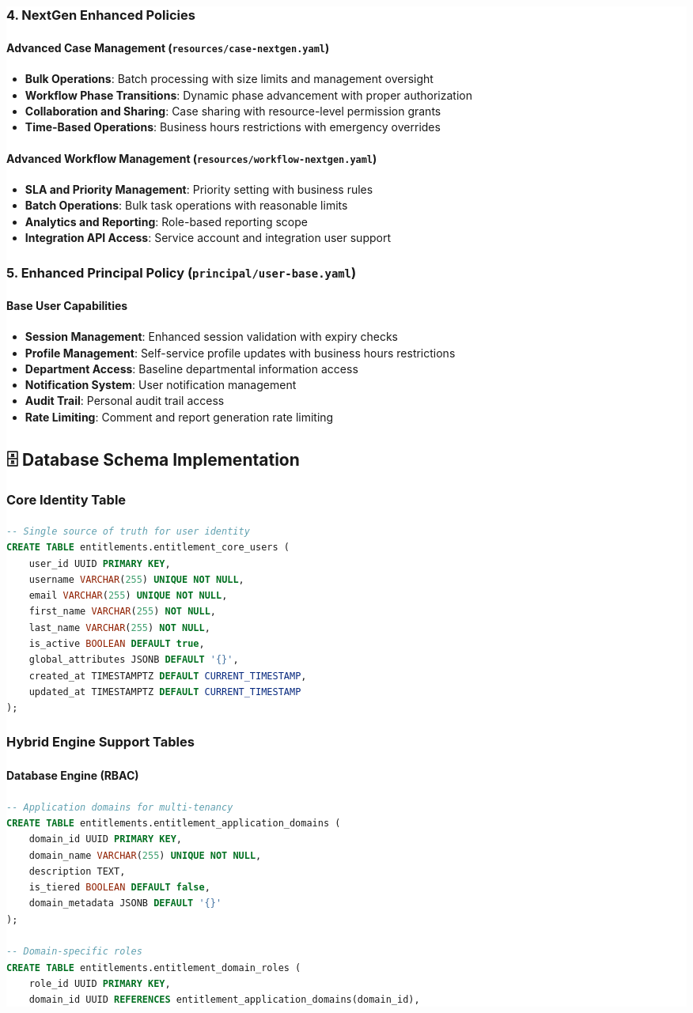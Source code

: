 ### 4. NextGen Enhanced Policies

#### Advanced Case Management (`resources/case-nextgen.yaml`)
- **Bulk Operations**: Batch processing with size limits and management oversight
- **Workflow Phase Transitions**: Dynamic phase advancement with proper authorization
- **Collaboration and Sharing**: Case sharing with resource-level permission grants
- **Time-Based Operations**: Business hours restrictions with emergency overrides

#### Advanced Workflow Management (`resources/workflow-nextgen.yaml`)
- **SLA and Priority Management**: Priority setting with business rules
- **Batch Operations**: Bulk task operations with reasonable limits
- **Analytics and Reporting**: Role-based reporting scope
- **Integration API Access**: Service account and integration user support

### 5. Enhanced Principal Policy (`principal/user-base.yaml`)

#### Base User Capabilities
- **Session Management**: Enhanced session validation with expiry checks
- **Profile Management**: Self-service profile updates with business hours restrictions
- **Department Access**: Baseline departmental information access
- **Notification System**: User notification management
- **Audit Trail**: Personal audit trail access
- **Rate Limiting**: Comment and report generation rate limiting

## 🗄️ Database Schema Implementation

### Core Identity Table
```sql
-- Single source of truth for user identity
CREATE TABLE entitlements.entitlement_core_users (
    user_id UUID PRIMARY KEY,
    username VARCHAR(255) UNIQUE NOT NULL,
    email VARCHAR(255) UNIQUE NOT NULL,
    first_name VARCHAR(255) NOT NULL,
    last_name VARCHAR(255) NOT NULL,
    is_active BOOLEAN DEFAULT true,
    global_attributes JSONB DEFAULT '{}',
    created_at TIMESTAMPTZ DEFAULT CURRENT_TIMESTAMP,
    updated_at TIMESTAMPTZ DEFAULT CURRENT_TIMESTAMP
);
```

### Hybrid Engine Support Tables

#### Database Engine (RBAC)
```sql
-- Application domains for multi-tenancy
CREATE TABLE entitlements.entitlement_application_domains (
    domain_id UUID PRIMARY KEY,
    domain_name VARCHAR(255) UNIQUE NOT NULL,
    description TEXT,
    is_tiered BOOLEAN DEFAULT false,
    domain_metadata JSONB DEFAULT '{}'
);

-- Domain-specific roles
CREATE TABLE entitlements.entitlement_domain_roles (
    role_id UUID PRIMARY KEY,
    domain_id UUID REFERENCES entitlement_application_domains(domain_id),
```